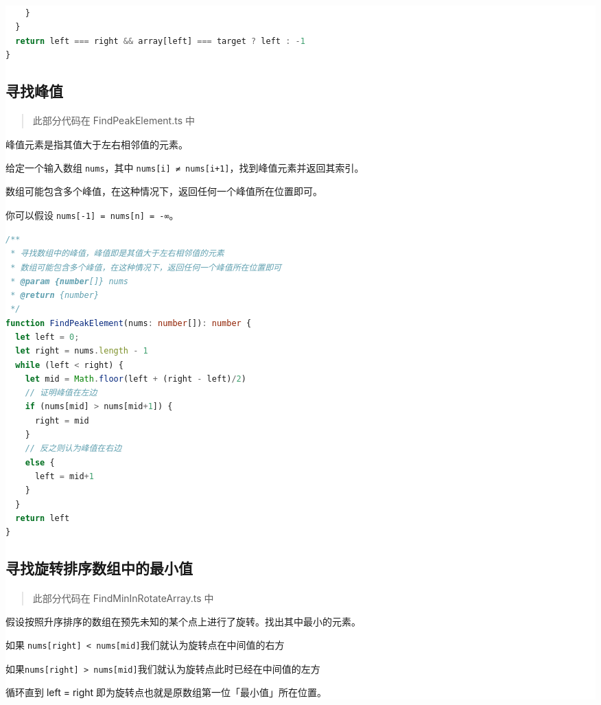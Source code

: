 ```typescript
    }
  }
  return left === right && array[left] === target ? left : -1
}
```

## 寻找峰值

> 此部分代码在 FindPeakElement.ts 中

峰值元素是指其值大于左右相邻值的元素。

给定一个输入数组 `nums`，其中 `nums[i] ≠ nums[i+1]`，找到峰值元素并返回其索引。

数组可能包含多个峰值，在这种情况下，返回任何一个峰值所在位置即可。

你可以假设 `nums[-1] = nums[n] = -∞`。

```typescript
/**
 * 寻找数组中的峰值，峰值即是其值大于左右相邻值的元素
 * 数组可能包含多个峰值，在这种情况下，返回任何一个峰值所在位置即可
 * @param {number[]} nums 
 * @return {number}
 */
function FindPeakElement(nums: number[]): number {
  let left = 0;
  let right = nums.length - 1
  while (left < right) {
    let mid = Math.floor(left + (right - left)/2)
    // 证明峰值在左边
    if (nums[mid] > nums[mid+1]) {
      right = mid
    } 
    // 反之则认为峰值在右边
    else {
      left = mid+1
    }
  }
  return left
}
```

## 寻找旋转排序数组中的最小值

> 此部分代码在 FindMinInRotateArray.ts 中

假设按照升序排序的数组在预先未知的某个点上进行了旋转。找出其中最小的元素。

如果 `nums[right] < nums[mid]`我们就认为旋转点在中间值的右方

如果`nums[right] > nums[mid]`我们就认为旋转点此时已经在中间值的左方

循环直到 left = right 即为旋转点也就是原数组第一位「最小值」所在位置。
